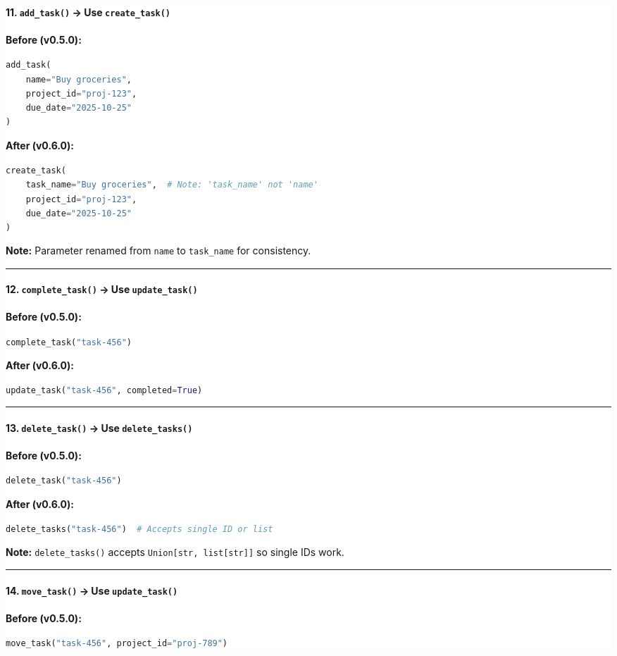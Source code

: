 
#### 11. `add_task()` → Use `create_task()`

**Before (v0.5.0):**
```python
add_task(
    name="Buy groceries",
    project_id="proj-123",
    due_date="2025-10-25"
)
```

**After (v0.6.0):**
```python
create_task(
    task_name="Buy groceries",  # Note: 'task_name' not 'name'
    project_id="proj-123",
    due_date="2025-10-25"
)
```

**Note:** Parameter renamed from `name` to `task_name` for consistency.

---

#### 12. `complete_task()` → Use `update_task()`

**Before (v0.5.0):**
```python
complete_task("task-456")
```

**After (v0.6.0):**
```python
update_task("task-456", completed=True)
```

---

#### 13. `delete_task()` → Use `delete_tasks()`

**Before (v0.5.0):**
```python
delete_task("task-456")
```

**After (v0.6.0):**
```python
delete_tasks("task-456")  # Accepts single ID or list
```

**Note:** `delete_tasks()` accepts `Union[str, list[str]]` so single IDs work.

---

#### 14. `move_task()` → Use `update_task()`

**Before (v0.5.0):**
```python
move_task("task-456", project_id="proj-789")
```
